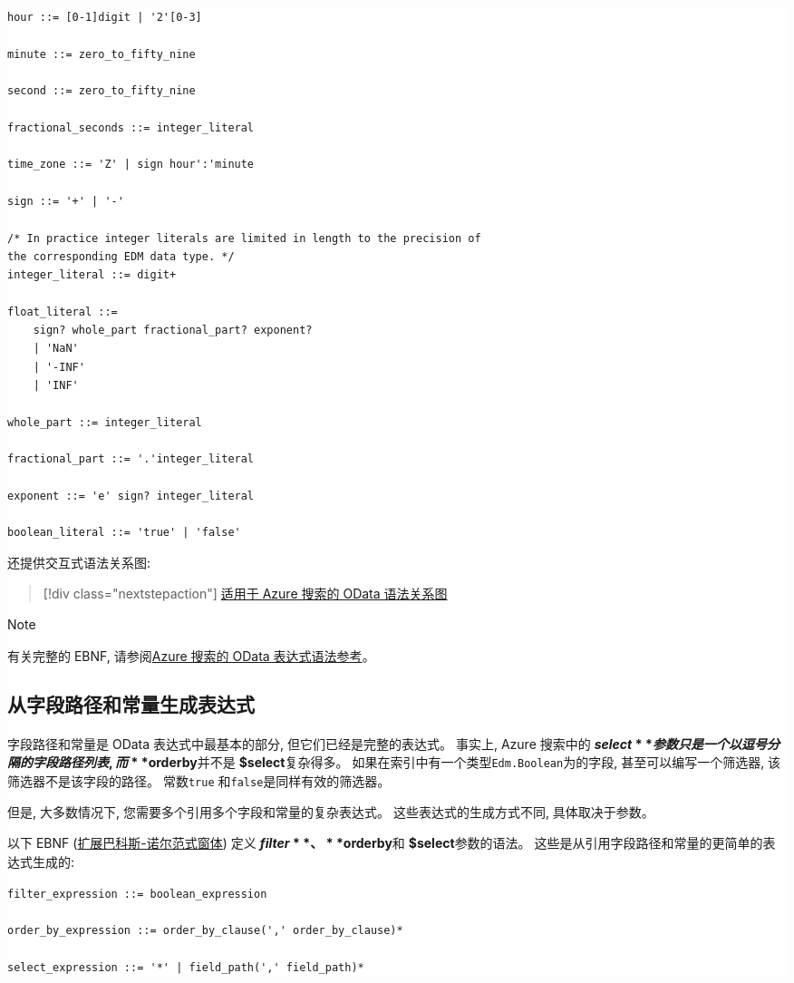 ```
hour ::= [0-1]digit | '2'[0-3]

minute ::= zero_to_fifty_nine

second ::= zero_to_fifty_nine

fractional_seconds ::= integer_literal

time_zone ::= 'Z' | sign hour':'minute

sign ::= '+' | '-'

/* In practice integer literals are limited in length to the precision of
the corresponding EDM data type. */
integer_literal ::= digit+

float_literal ::=
    sign? whole_part fractional_part? exponent?
    | 'NaN'
    | '-INF'
    | 'INF'

whole_part ::= integer_literal

fractional_part ::= '.'integer_literal

exponent ::= 'e' sign? integer_literal

boolean_literal ::= 'true' | 'false'
```

还提供交互式语法关系图:

> [!div class="nextstepaction"]
> [适用于 Azure 搜索的 OData 语法关系图](https://azuresearch.github.io/odata-syntax-diagram/#constant)

> [!NOTE]
> 有关完整的 EBNF, 请参阅[Azure 搜索的 OData 表达式语法参考](search-query-odata-syntax-reference.md)。

## <a name="building-expressions-from-field-paths-and-constants"></a>从字段路径和常量生成表达式

字段路径和常量是 OData 表达式中最基本的部分, 但它们已经是完整的表达式。 事实上, Azure 搜索中的 **$select**参数只是一个以逗号分隔的字段路径列表, 而 **$orderby**并不是 **$select**复杂得多。 如果在索引中有一个类型`Edm.Boolean`为的字段, 甚至可以编写一个筛选器, 该筛选器不是该字段的路径。 常数`true` 和`false`是同样有效的筛选器。

但是, 大多数情况下, 您需要多个引用多个字段和常量的复杂表达式。 这些表达式的生成方式不同, 具体取决于参数。

以下 EBNF ([扩展巴科斯-诺尔范式窗体](https://en.wikipedia.org/wiki/Extended_Backus–Naur_form)) 定义 **$filter**、 **$orderby**和 **$select**参数的语法。 这些是从引用字段路径和常量的更简单的表达式生成的:



```
filter_expression ::= boolean_expression

order_by_expression ::= order_by_clause(',' order_by_clause)*

select_expression ::= '*' | field_path(',' field_path)*
```
